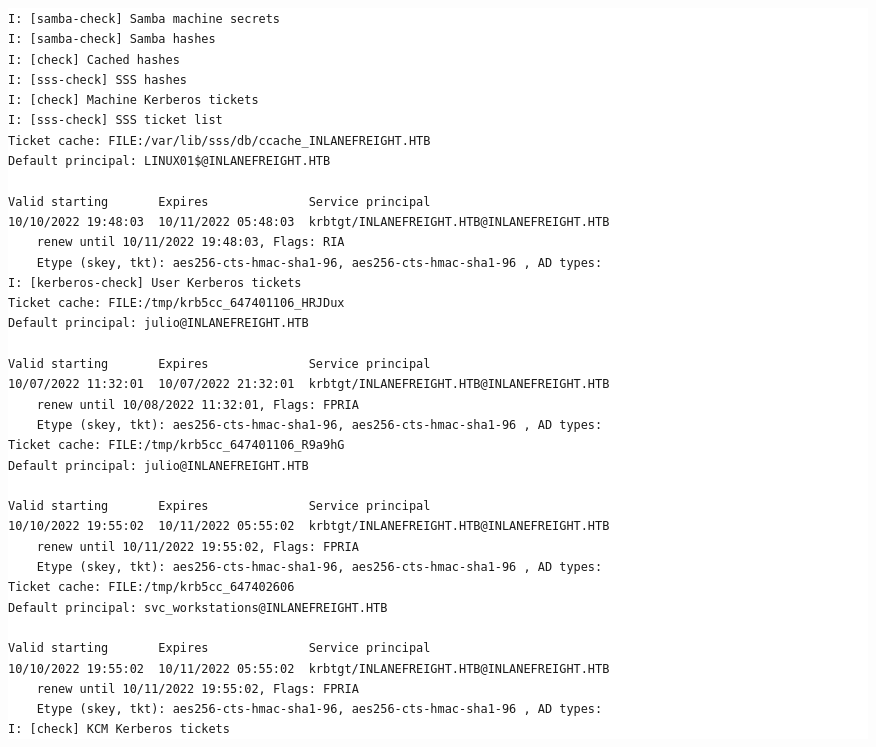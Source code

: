 ```shell-session
I: [samba-check] Samba machine secrets
I: [samba-check] Samba hashes
I: [check] Cached hashes
I: [sss-check] SSS hashes
I: [check] Machine Kerberos tickets
I: [sss-check] SSS ticket list
Ticket cache: FILE:/var/lib/sss/db/ccache_INLANEFREIGHT.HTB
Default principal: LINUX01$@INLANEFREIGHT.HTB

Valid starting       Expires              Service principal
10/10/2022 19:48:03  10/11/2022 05:48:03  krbtgt/INLANEFREIGHT.HTB@INLANEFREIGHT.HTB
    renew until 10/11/2022 19:48:03, Flags: RIA
    Etype (skey, tkt): aes256-cts-hmac-sha1-96, aes256-cts-hmac-sha1-96 , AD types: 
I: [kerberos-check] User Kerberos tickets
Ticket cache: FILE:/tmp/krb5cc_647401106_HRJDux
Default principal: julio@INLANEFREIGHT.HTB

Valid starting       Expires              Service principal
10/07/2022 11:32:01  10/07/2022 21:32:01  krbtgt/INLANEFREIGHT.HTB@INLANEFREIGHT.HTB
    renew until 10/08/2022 11:32:01, Flags: FPRIA
    Etype (skey, tkt): aes256-cts-hmac-sha1-96, aes256-cts-hmac-sha1-96 , AD types: 
Ticket cache: FILE:/tmp/krb5cc_647401106_R9a9hG
Default principal: julio@INLANEFREIGHT.HTB

Valid starting       Expires              Service principal
10/10/2022 19:55:02  10/11/2022 05:55:02  krbtgt/INLANEFREIGHT.HTB@INLANEFREIGHT.HTB
    renew until 10/11/2022 19:55:02, Flags: FPRIA
    Etype (skey, tkt): aes256-cts-hmac-sha1-96, aes256-cts-hmac-sha1-96 , AD types: 
Ticket cache: FILE:/tmp/krb5cc_647402606
Default principal: svc_workstations@INLANEFREIGHT.HTB

Valid starting       Expires              Service principal
10/10/2022 19:55:02  10/11/2022 05:55:02  krbtgt/INLANEFREIGHT.HTB@INLANEFREIGHT.HTB
    renew until 10/11/2022 19:55:02, Flags: FPRIA
    Etype (skey, tkt): aes256-cts-hmac-sha1-96, aes256-cts-hmac-sha1-96 , AD types: 
I: [check] KCM Kerberos tickets
```
